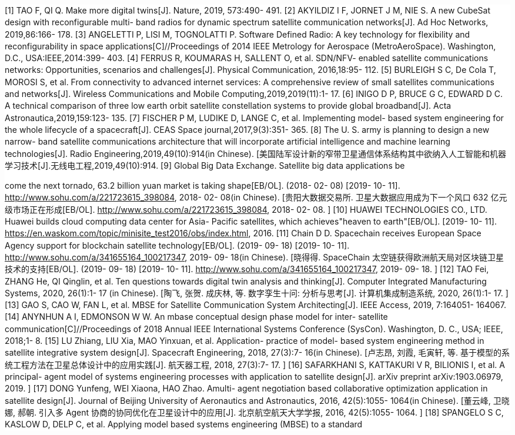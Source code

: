 [1] TAO F, QI Q. Make more digital twins[J]. Nature, 2019, 573:490- 491.  [2] AKYILDIZ I F, JORNET J M, NIE S. A new CubeSat design with reconfigurable multi- band radios for dynamic spectrum satellite communication networks[J]. Ad Hoc Networks, 2019,86:166- 178.  [3] ANGELETTI P, LISI M, TOGNOLATTI P. Software Defined Radio: A key technology for flexibility and reconfigurability in space applications[C]//Proceedings of 2014 IEEE Metrology for Aerospace (MetroAeroSpace). Washington, D.C., USA:IEEE,2014:399- 403.  [4] FERRUS R, KOUMARAS H, SALLENT O, et al. SDN/NFV- enabled satellite communications networks: Opportunities, scenarios and challenges[J]. Physical Communication, 2016,18:95- 112.  [5] BURLEIGH S C, De Cola T, MOROSI S, et al. From connectivity to advanced internet services: A comprehensive review of small satellites communications and networks[J]. Wireless Communications and Mobile Computing,2019,2019(11):1- 17.  [6] INIGO D P, BRUCE G C, EDWARD D C. A technical comparison of three low earth orbit satellite constellation systems to provide global broadband[J]. Acta Astronautica,2019,159:123- 135.  [7] FISCHER P M, LUDIKE D, LANGE C, et al. Implementing model- based system engineering for the whole lifecycle of a spacecraft[J]. CEAS Space journal,2017,9(3):351- 365.  [8] The U. S. army is planning to design a new narrow- band satellite communications architecture that will incorporate artificial intelligence and machine learning technologies[J]. Radio Engineering,2019,49(10):914(in Chinese). [美国陆军设计新的窄带卫星通信体系结构其中欲纳入人工智能和机器学习技术[J].无线电工程,2019,49(10):914.  [9] Global Big Data Exchange. Satellite big data applications be

come the next tornado, 63.2 billion yuan market is taking shape[EB/OL]. (2018- 02- 08) [2019- 10- 11]. http://www.sohu.com/a/221723615_398084, 2018- 02- 08(in Chinese). [贵阳大数据交易所. 卫星大数据应用成为下一个风口 632 亿元级市场正在形成[EB/OL]. http://www.sohu.com/a/221723615_398084, 2018- 02- 08. ]  [10] HUAWEI TECHNOLOGIES CO., LTD. Huawei builds cloud computing data center for Asia- Pacific satellites, which achieves"heaven to earth"[EB/OL]. [2019- 10- 11]. https://en.waskom.com/topic/minisite_test2016/obs/index.html, 2016. [11] Chain D D. Spacechain receives European Space Agency support for blockchain satellite technology[EB/OL]. (2019- 09- 18) [2019- 10- 11]. http://www.sohu.com/a/341655164_100217347, 2019- 09- 18(in Chinese). [晓得得. SpaceChain 太空链获得欧洲航天局对区块链卫星技术的支持[EB/OL]. (2019- 09- 18) [2019- 10- 11]. http://www.sohu.com/a/341655164_100217347, 2019- 09- 18. ]  [12] TAO Fei, ZHANG He, QI Qinglin, et al. Ten questions towards digital twin analysis and thinking[J]. Computer Integrated Manufacturing Systems, 2020, 26(1):1- 17 (in Chinese). [陶飞, 张贺. 成庆林, 等. 数字孪生十问: 分析与思考[J]. 计算机集成制造系统, 2020, 26(1):1- 17. ]  [13] GAO S, CAO W, FAN L, et al. MBSE for Satellite Communication System Architecting[J]. IEEE Access, 2019, 7:164051- 164067.  [14] ANYNHUN A I, EDMONSON W W. An mbase conceptual design phase model for inter- satellite communication[C]//Proceedings of 2018 Annual IEEE International Systems Conference (SysCon). Washington, D. C., USA; IEEE, 2018;1- 8.  [15] LU Zhiang, LIU Xia, MAO Yinxuan, et al. Application- practice of model- based system engineering method in satellite integrative system design[J]. Spacecraft Engineering, 2018, 27(3):7- 16(in Chinese). [卢志昂, 刘霞, 毛寅轩, 等. 基于模型的系统工程方法在卫星总体设计中的应用实践[J]. 航天器工程, 2018, 27(3):7- 17. ]  [16] SAFARKHANI S, KATTAKURI V R, BILIONIS I, et al. A principal- agent model of systems engineering processes with application to satellite design[J]. arXiv preprint arXiv:1903.06979, 2019. ]  [17] DONG Yunfeng, WEI Xiaona, HAO Zhao. Amulti- agent negotiation based collaborative optimization application in satellite design[J]. Journal of Beijing University of Aeronautics and Astronautics, 2016, 42(5):1055- 1064(in Chinese). [董云峰, 卫晓娜, 郝朝. 引入多 Agent 协商的协同优化在卫星设计中的应用[J]. 北京航空航天大学学报, 2016, 42(5):1055- 1064. ]  [18] SPANGELO S C, KASLOW D, DELP C, et al. Applying model based systems engineering (MBSE) to a standard
